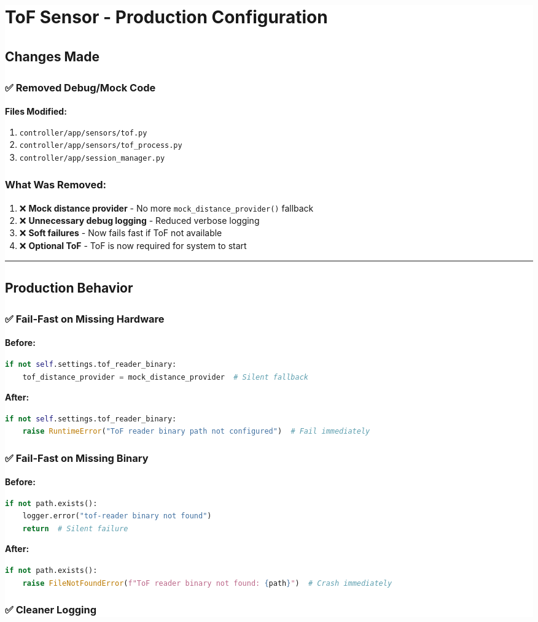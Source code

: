 # ToF Sensor - Production Configuration

## Changes Made

### ✅ Removed Debug/Mock Code

**Files Modified:**
1. `controller/app/sensors/tof.py`
2. `controller/app/sensors/tof_process.py`  
3. `controller/app/session_manager.py`

### What Was Removed:

1. ❌ **Mock distance provider** - No more `mock_distance_provider()` fallback
2. ❌ **Unnecessary debug logging** - Reduced verbose logging
3. ❌ **Soft failures** - Now fails fast if ToF not available
4. ❌ **Optional ToF** - ToF is now required for system to start

---

## Production Behavior

### ✅ Fail-Fast on Missing Hardware

**Before:**
```python
if not self.settings.tof_reader_binary:
    tof_distance_provider = mock_distance_provider  # Silent fallback
```

**After:**
```python
if not self.settings.tof_reader_binary:
    raise RuntimeError("ToF reader binary path not configured")  # Fail immediately
```

### ✅ Fail-Fast on Missing Binary

**Before:**
```python
if not path.exists():
    logger.error("tof-reader binary not found")
    return  # Silent failure
```

**After:**
```python
if not path.exists():
    raise FileNotFoundError(f"ToF reader binary not found: {path}")  # Crash immediately
```

### ✅ Cleaner Logging

